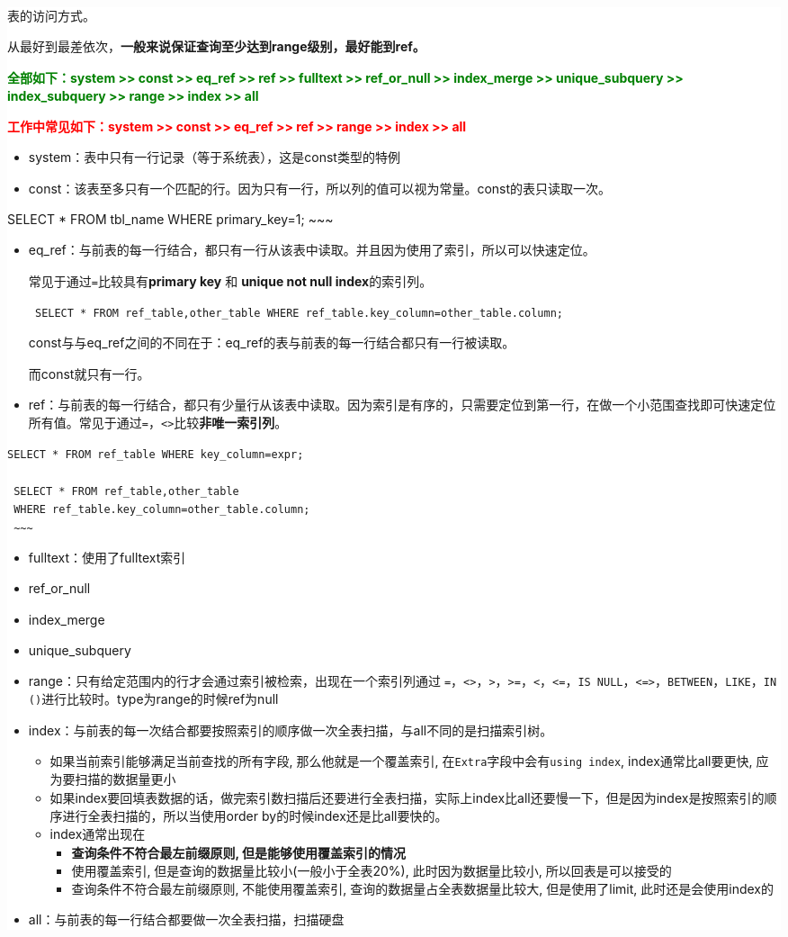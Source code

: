    表的访问方式。

   从最好到最差依次，**一般来说保证查询至少达到range级别，最好能到ref。**

   **<font color=green>全部如下：system >> const >> eq_ref >> ref  >> fulltext >> ref_or_null >> index_merge >> unique_subquery >> index_subquery >> range >> index >> all</font>**

   **<font color=red>工作中常见如下：system >> const >> eq_ref >> ref >> range >> index >> all</font>**

   

   - system：表中只有一行记录（等于系统表），这是const类型的特例

   - const：该表至多只有一个匹配的行。因为只有一行，所以列的值可以视为常量。const的表只读取一次。

     ~~~mysql
   SELECT * FROM tbl_name WHERE primary_key=1;
     ~~~
     
   - eq_ref：与前表的每一行结合，都只有一行从该表中读取。并且因为使用了索引，所以可以快速定位。

     常见于通过`=`比较具有**primary key** 和 **unique not null index**的索引列。

     ~~~mysql
      SELECT * FROM ref_table,other_table WHERE ref_table.key_column=other_table.column;
     ~~~

     const与与eq_ref之间的不同在于：eq_ref的表与前表的每一行结合都只有一行被读取。

     而const就只有一行。

   - ref：与前表的每一行结合，都只有少量行从该表中读取。因为索引是有序的，只需要定位到第一行，在做一个小范围查找即可快速定位所有值。常见于通过`=`，`<>`比较**非唯一索引列**。

     ~~~mysql
    SELECT * FROM ref_table WHERE key_column=expr;
     
     SELECT * FROM ref_table,other_table
     WHERE ref_table.key_column=other_table.column;
     ~~~
     
   - fulltext：使用了fulltext索引

   - ref_or_null

   - index_merge

   - unique_subquery

   - range：只有给定范围内的行才会通过索引被检索，出现在一个索引列通过 `=`，`<>`，`>`，`>=`，`<`，`<=`，`IS NULL`，`<=>`，`BETWEEN`，`LIKE`，`IN()`进行比较时。type为range的时候ref为null

   - index：与前表的每一次结合都要按照索引的顺序做一次全表扫描，与all不同的是扫描索引树。

     - 如果当前索引能够满足当前查找的所有字段, 那么他就是一个覆盖索引, 在`Extra`字段中会有`using index`,  index通常比all要更快, 应为要扫描的数据量更小
     - 如果index要回填表数据的话，做完索引数扫描后还要进行全表扫描，实际上index比all还要慢一下，但是因为index是按照索引的顺序进行全表扫描的，所以当使用order by的时候index还是比all要快的。
     - index通常出现在
       - **查询条件不符合最左前缀原则, 但是能够使用覆盖索引的情况**
       -  使用覆盖索引, 但是查询的数据量比较小(一般小于全表20%), 此时因为数据量比较小, 所以回表是可以接受的
       - 查询条件不符合最左前缀原则, 不能使用覆盖索引, 查询的数据量占全表数据量比较大, 但是使用了limit, 此时还是会使用index的

   - all：与前表的每一行结合都要做一次全表扫描，扫描硬盘
